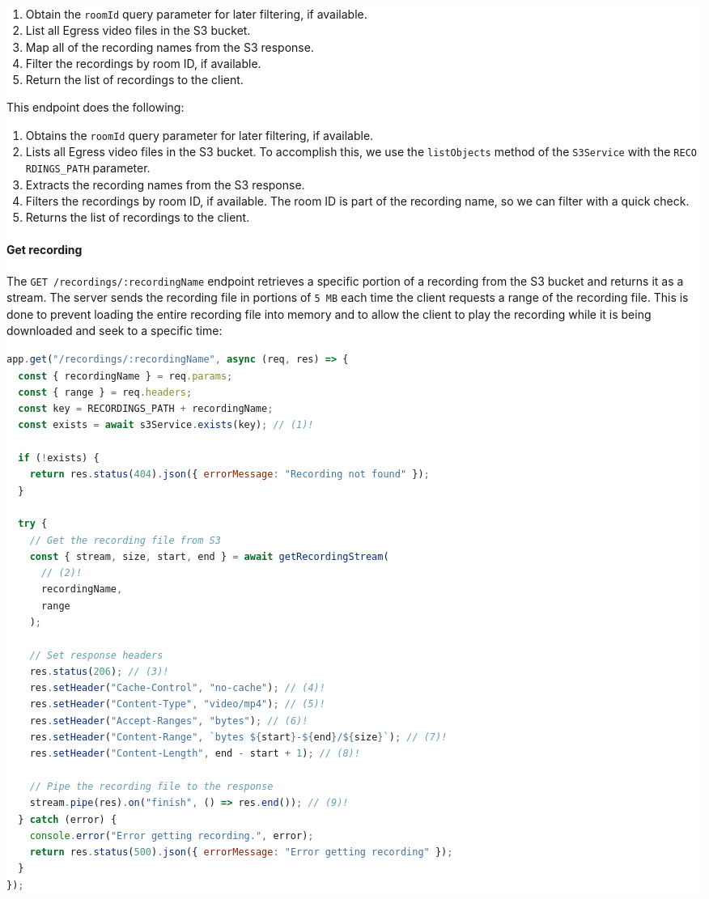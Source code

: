 1. Obtain the `roomId` query parameter for later filtering, if available.
2. List all Egress video files in the S3 bucket.
3. Map all of the recording names from the S3 response.
4. Filter the recordings by room ID, if available.
5. Return the list of recordings to the client.

This endpoint does the following:

1.  Obtains the `roomId` query parameter for later filtering, if available.
2.  Lists all Egress video files in the S3 bucket. To accomplish this, we use the `listObjects` method of the `S3Service` with the `RECORDINGS_PATH` parameter.
3.  Extracts the recording names from the S3 response.
4.  Filters the recordings by room ID, if available. The room ID is part of the recording name, so we can filter with a quick check.
5.  Returns the list of recordings to the client.

#### Get recording

The `GET /recordings/:recordingName` endpoint retrieves a specific portion of a recording from the S3 bucket and returns it as a stream. The server sends the recording file in portions of `5 MB` each time the client requests a range of the recording file. This is done to prevent loading the entire recording file into memory and to allow the client to play the recording while it is being downloaded and seek to a specific time:

```javascript title="<a href='https://github.com/OpenVidu/openvidu-livekit-tutorials/blob/master/advanced-features/openvidu-recording-basic-node/src/index.js#L176-L207' target='_blank'>index.js</a>" linenums="176"
app.get("/recordings/:recordingName", async (req, res) => {
  const { recordingName } = req.params;
  const { range } = req.headers;
  const key = RECORDINGS_PATH + recordingName;
  const exists = await s3Service.exists(key); // (1)!

  if (!exists) {
    return res.status(404).json({ errorMessage: "Recording not found" });
  }

  try {
    // Get the recording file from S3
    const { stream, size, start, end } = await getRecordingStream(
      // (2)!
      recordingName,
      range
    );

    // Set response headers
    res.status(206); // (3)!
    res.setHeader("Cache-Control", "no-cache"); // (4)!
    res.setHeader("Content-Type", "video/mp4"); // (5)!
    res.setHeader("Accept-Ranges", "bytes"); // (6)!
    res.setHeader("Content-Range", `bytes ${start}-${end}/${size}`); // (7)!
    res.setHeader("Content-Length", end - start + 1); // (8)!

    // Pipe the recording file to the response
    stream.pipe(res).on("finish", () => res.end()); // (9)!
  } catch (error) {
    console.error("Error getting recording.", error);
    return res.status(500).json({ errorMessage: "Error getting recording" });
  }
});
```
